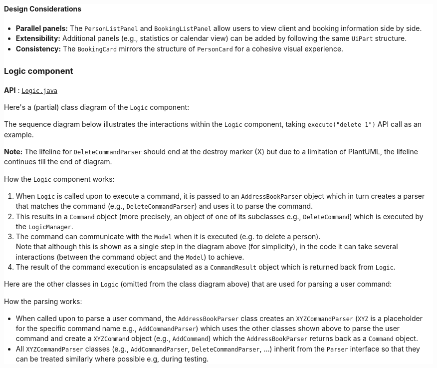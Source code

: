 #### Design Considerations

- **Parallel panels:** The `PersonListPanel` and `BookingListPanel` allow users to view client and booking information side by side.
- **Extensibility:** Additional panels (e.g., statistics or calendar view) can be added by following the same `UiPart` structure.
- **Consistency:** The `BookingCard` mirrors the structure of `PersonCard` for a cohesive visual experience.


### Logic component

**API** : [`Logic.java`](https://github.com/se-edu/addressbook-level3/tree/master/src/main/java/seedu/address/logic/Logic.java)

Here's a (partial) class diagram of the `Logic` component:

<puml src="diagrams/LogicClassDiagram.puml" width="550"/>

The sequence diagram below illustrates the interactions within the `Logic` component, taking `execute("delete 1")` API call as an example.

<puml src="diagrams/DeleteSequenceDiagram.puml" alt="Interactions Inside the Logic Component for the `delete 1` Command" />

<box type="info" seamless>

**Note:** The lifeline for `DeleteCommandParser` should end at the destroy marker (X) but due to a limitation of PlantUML, the lifeline continues till the end of diagram.
</box>

How the `Logic` component works:

1. When `Logic` is called upon to execute a command, it is passed to an `AddressBookParser` object which in turn creates a parser that matches the command (e.g., `DeleteCommandParser`) and uses it to parse the command.
1. This results in a `Command` object (more precisely, an object of one of its subclasses e.g., `DeleteCommand`) which is executed by the `LogicManager`.
1. The command can communicate with the `Model` when it is executed (e.g. to delete a person).<br>
   Note that although this is shown as a single step in the diagram above (for simplicity), in the code it can take several interactions (between the command object and the `Model`) to achieve.
1. The result of the command execution is encapsulated as a `CommandResult` object which is returned back from `Logic`.

Here are the other classes in `Logic` (omitted from the class diagram above) that are used for parsing a user command:

<puml src="diagrams/ParserClasses.puml" width="600"/>

How the parsing works:
* When called upon to parse a user command, the `AddressBookParser` class creates an `XYZCommandParser` (`XYZ` is a placeholder for the specific command name e.g., `AddCommandParser`) which uses the other classes shown above to parse the user command and create a `XYZCommand` object (e.g., `AddCommand`) which the `AddressBookParser` returns back as a `Command` object.
* All `XYZCommandParser` classes (e.g., `AddCommandParser`, `DeleteCommandParser`, ...) inherit from the `Parser` interface so that they can be treated similarly where possible e.g, during testing.
